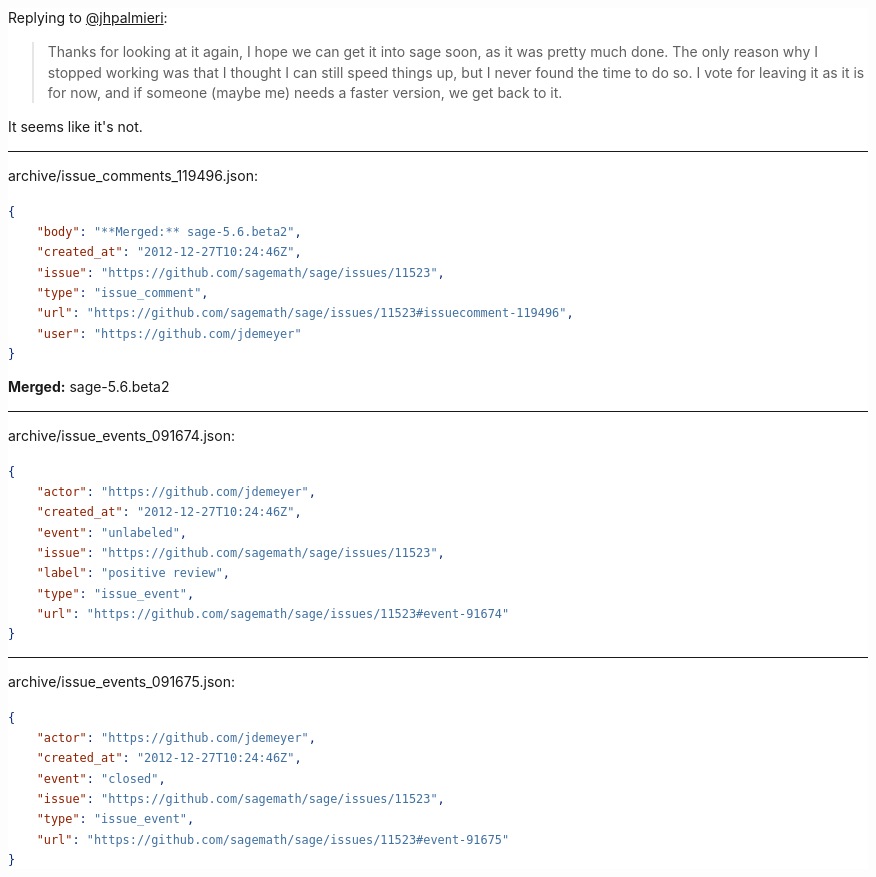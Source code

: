 <a id='comment:17'></a>
Replying to [@jhpalmieri](#comment%3A3):
> Thanks for looking at it again, I hope we can get it into sage soon, as it was pretty much done. The only reason why I stopped working was that I thought I can still speed things up, but I never found the time to do so. I vote for leaving it as it is for now, and if someone (maybe me) needs a faster version, we get back to it.

It seems like it's not.



---

archive/issue_comments_119496.json:
```json
{
    "body": "**Merged:** sage-5.6.beta2",
    "created_at": "2012-12-27T10:24:46Z",
    "issue": "https://github.com/sagemath/sage/issues/11523",
    "type": "issue_comment",
    "url": "https://github.com/sagemath/sage/issues/11523#issuecomment-119496",
    "user": "https://github.com/jdemeyer"
}
```

**Merged:** sage-5.6.beta2



---

archive/issue_events_091674.json:
```json
{
    "actor": "https://github.com/jdemeyer",
    "created_at": "2012-12-27T10:24:46Z",
    "event": "unlabeled",
    "issue": "https://github.com/sagemath/sage/issues/11523",
    "label": "positive review",
    "type": "issue_event",
    "url": "https://github.com/sagemath/sage/issues/11523#event-91674"
}
```



---

archive/issue_events_091675.json:
```json
{
    "actor": "https://github.com/jdemeyer",
    "created_at": "2012-12-27T10:24:46Z",
    "event": "closed",
    "issue": "https://github.com/sagemath/sage/issues/11523",
    "type": "issue_event",
    "url": "https://github.com/sagemath/sage/issues/11523#event-91675"
}
```
